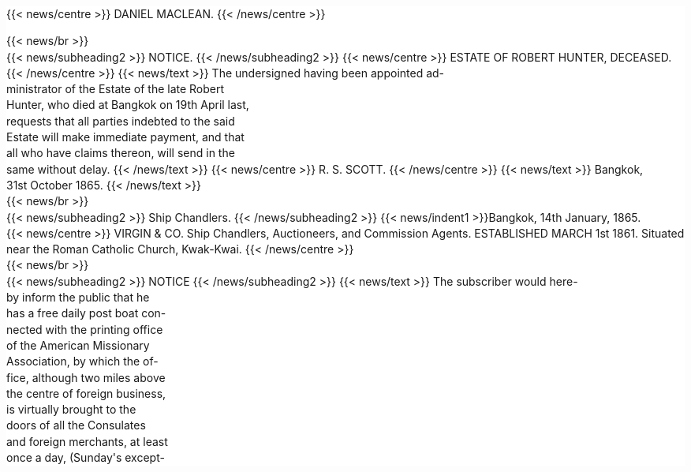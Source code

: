{{< news/centre >}}
DANIEL MACLEAN.
{{< /news/centre >}}
</div>
{{< news/br >}}

<div class='advert'>
{{< news/subheading2 >}}
NOTICE.
{{< /news/subheading2 >}}
{{< news/centre >}}
ESTATE OF ROBERT HUNTER, DECEASED.
{{< /news/centre >}}
{{< news/text >}}
The undersigned having been appointed ad-<br/>
ministrator of the Estate of the late Robert<br/>
Hunter, who died at Bangkok on 19th April last,<br/>
requests that all parties indebted to the said<br/>
Estate will make immediate payment, and that<br/>
all who have claims thereon, will send in the<br/>
same without delay.
{{< /news/text >}}
{{< news/centre >}}
R. S. SCOTT.
{{< /news/centre >}}
{{< news/text >}}
Bangkok,<br/>
31st October 1865.
{{< /news/text >}}
</div>
{{< news/br >}}

<div class='advert'>
{{< news/subheading2 >}}
Ship Chandlers.
{{< /news/subheading2 >}}
{{< news/indent1 >}}Bangkok, 14th January, 1865.<br/>
{{< news/centre >}}
VIRGIN & CO.
Ship Chandlers, Auctioneers,
and Commission Agents.
ESTABLISHED MARCH 1st 1861.
Situated near the Roman
Catholic Church, Kwak-Kwai.
{{< /news/centre >}}
</div>
{{< news/br >}}

<div class='advert'>
{{< news/subheading2 >}}
NOTICE
{{< /news/subheading2 >}}
{{< news/text >}}
The subscriber would here-<br/>
by inform the public that he<br/>
has a free daily post boat con-<br/>
nected with the printing office<br/>
of the American Missionary<br/>
Association, by which the of-<br/>
fice, although two miles above<br/>
the centre of foreign business,<br/>
is virtually brought to the<br/>
doors of all the Consulates<br/>
and foreign merchants, at least<br/>
once a day, (Sunday's except-<br/>